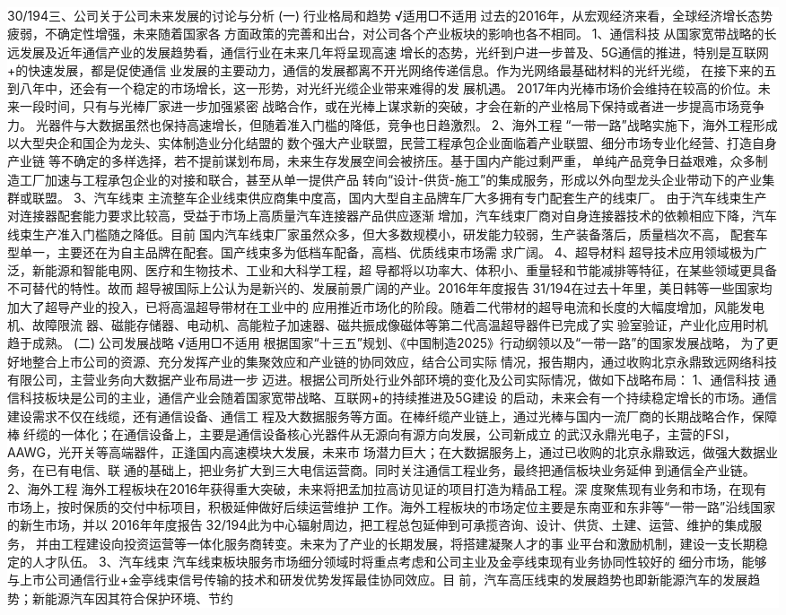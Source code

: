 30/194三、公司关于公司未来发展的讨论与分析
(一)
行业格局和趋势
√适用□不适用
过去的2016年，从宏观经济来看，全球经济增长态势疲弱，不确定性增强，未来随着国家各
方面政策的完善和出台，对公司各个产业板块的影响也各不相同。
1、通信科技
从国家宽带战略的长远发展及近年通信产业的发展趋势看，通信行业在未来几年将呈现高速
增长的态势，光纤到户进一步普及、5G通信的推进，特别是互联网+的快速发展，都是促使通信
业发展的主要动力，通信的发展都离不开光网络传递信息。作为光网络最基础材料的光纤光缆，
在接下来的五到八年中，还会有一个稳定的市场增长，这一形势，对光纤光缆企业带来难得的发
展机遇。
2017年内光棒市场价会维持在较高的价位。未来一段时间，只有与光棒厂家进一步加强紧密
战略合作，或在光棒上谋求新的突破，才会在新的产业格局下保持或者进一步提高市场竞争力。
光器件与大数据虽然也保持高速增长，但随着准入门槛的降低，竞争也日趋激烈。
2、海外工程
“一带一路”战略实施下，海外工程形成以大型央企和国企为龙头、实体制造业分化结盟的
数个强大产业联盟，民营工程承包企业面临着产业联盟、细分市场专业化经营、打造自身产业链
等不确定的多样选择，若不提前谋划布局，未来生存发展空间会被挤压。基于国内产能过剩严重，
单纯产品竞争日益艰难，众多制造工厂加速与工程承包企业的对接和联合，甚至从单一提供产品
转向“设计-供货-施工”的集成服务，形成以外向型龙头企业带动下的产业集群或联盟。
3、汽车线束
主流整车企业线束供应商集中度高，国内大型自主品牌车厂大多拥有专门配套生产的线束厂。
由于汽车线束生产对连接器配套能力要求比较高，受益于市场上高质量汽车连接器产品供应逐渐
增加，汽车线束厂商对自身连接器技术的依赖相应下降，汽车线束生产准入门槛随之降低。目前
国内汽车线束厂家虽然众多，但大多数规模小，研发能力较弱，生产装备落后，质量档次不高，
配套车型单一，主要还在为自主品牌在配套。国产线束多为低档车配备，高档、优质线束市场需
求广阔。
4、超导材料
超导技术应用领域极为广泛，新能源和智能电网、医疗和生物技术、工业和大科学工程，超
导都将以功率大、体积小、重量轻和节能减排等特征，在某些领域更具备不可替代的特性。故而
超导被国际上公认为是新兴的、发展前景广阔的产业。2016年年度报告
31/194在过去十年里，美日韩等一些国家均加大了超导产业的投入，已将高温超导带材在工业中的
应用推近市场化的阶段。随着二代带材的超导电流和长度的大幅度增加，风能发电机、故障限流
器、磁能存储器、电动机、高能粒子加速器、磁共振成像磁体等第二代高温超导器件已完成了实
验室验证，产业化应用时机趋于成熟。
(二)
公司发展战略
√适用□不适用
根据国家“十三五”规划、《中国制造2025》行动纲领以及“一带一路”的国家发展战略，
为了更好地整合上市公司的资源、充分发挥产业的集聚效应和产业链的协同效应，结合公司实际
情况，报告期内，通过收购北京永鼎致远网络科技有限公司，主营业务向大数据产业布局进一步
迈进。根据公司所处行业外部环境的变化及公司实际情况，做如下战略布局：
1、通信科技
通信科技板块是公司的主业，通信产业会随着国家宽带战略、互联网+的持续推进及5G建设
的启动，未来会有一个持续稳定增长的市场。通信建设需求不仅在线缆，还有通信设备、通信工
程及大数据服务等方面。在棒纤缆产业链上，通过光棒与国内一流厂商的长期战略合作，保障棒
纤缆的一体化；在通信设备上，主要是通信设备核心光器件从无源向有源方向发展，公司新成立
的武汉永鼎光电子，主营的FSI，AAWG，光开关等高端器件，正逢国内高速模块大发展，未来市
场潜力巨大；在大数据服务上，通过已收购的北京永鼎致远，做强大数据业务，在已有电信、联
通的基础上，把业务扩大到三大电信运营商。同时关注通信工程业务，最终把通信板块业务延伸
到通信全产业链。
2、海外工程
海外工程板块在2016年获得重大突破，未来将把孟加拉高访见证的项目打造为精品工程。深
度聚焦现有业务和市场，在现有市场上，按时保质的交付中标项目，积极延伸做好后续运营维护
工作。海外工程板块的市场定位主要是东南亚和东非等“一带一路”沿线国家的新生市场，并以
2016年年度报告
32/194此为中心辐射周边，把工程总包延伸到可承揽咨询、设计、供货、土建、运营、维护的集成服务，
并由工程建设向投资运营等一体化服务商转变。未来为了产业的长期发展，将搭建凝聚人才的事
业平台和激励机制，建设一支长期稳定的人才队伍。
3、汽车线束
汽车线束板块服务市场细分领域时将重点考虑和公司主业及金亭线束现有业务协同性较好的
细分市场，能够与上市公司通信行业+金亭线束信号传输的技术和研发优势发挥最佳协同效应。目
前，汽车高压线束的发展趋势也即新能源汽车的发展趋势；新能源汽车因其符合保护环境、节约